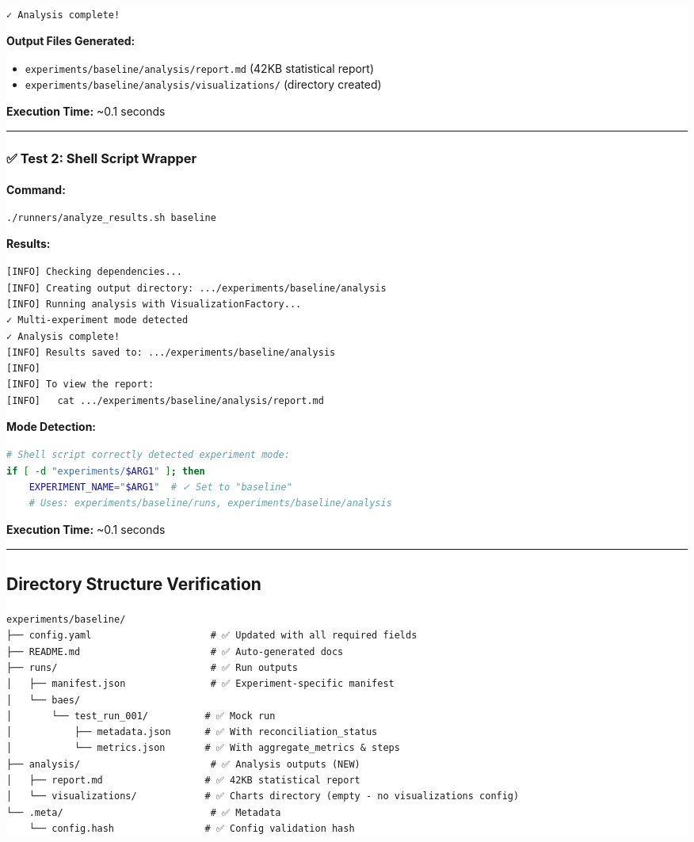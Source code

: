 ```
✓ Analysis complete!
```

**Output Files Generated:**
- `experiments/baseline/analysis/report.md` (42KB statistical report)
- `experiments/baseline/analysis/visualizations/` (directory created)

**Execution Time:** ~0.1 seconds

---

### ✅ Test 2: Shell Script Wrapper

**Command:**
```bash
./runners/analyze_results.sh baseline
```

**Results:**
```
[INFO] Checking dependencies...
[INFO] Creating output directory: .../experiments/baseline/analysis
[INFO] Running analysis with VisualizationFactory...
✓ Multi-experiment mode detected
✓ Analysis complete!
[INFO] Results saved to: .../experiments/baseline/analysis
[INFO] 
[INFO] To view the report:
[INFO]   cat .../experiments/baseline/analysis/report.md
```

**Mode Detection:**
```bash
# Shell script correctly detected experiment mode:
if [ -d "experiments/$ARG1" ]; then
    EXPERIMENT_NAME="$ARG1"  # ✓ Set to "baseline"
    # Uses: experiments/baseline/runs, experiments/baseline/analysis
```

**Execution Time:** ~0.1 seconds

---

## Directory Structure Verification

```
experiments/baseline/
├── config.yaml                     # ✅ Updated with all required fields
├── README.md                       # ✅ Auto-generated docs
├── runs/                           # ✅ Run outputs
│   ├── manifest.json               # ✅ Experiment-specific manifest
│   └── baes/
│       └── test_run_001/          # ✅ Mock run
│           ├── metadata.json      # ✅ With reconciliation_status
│           └── metrics.json       # ✅ With aggregate_metrics & steps
├── analysis/                       # ✅ Analysis outputs (NEW)
│   ├── report.md                  # ✅ 42KB statistical report
│   └── visualizations/            # ✅ Charts directory (empty - no visualizations config)
└── .meta/                          # ✅ Metadata
    └── config.hash                # ✅ Config validation hash
```
